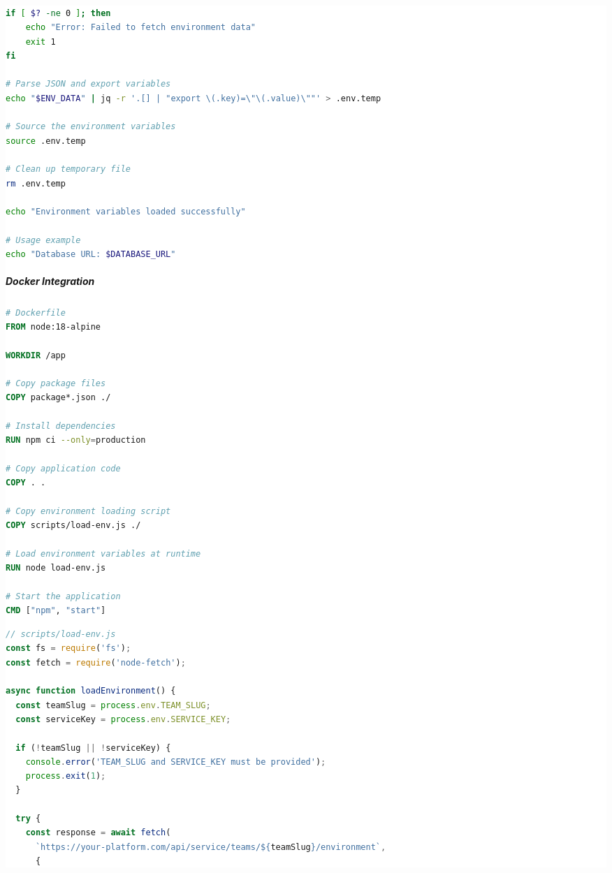 ```bash
if [ $? -ne 0 ]; then
    echo "Error: Failed to fetch environment data"
    exit 1
fi

# Parse JSON and export variables
echo "$ENV_DATA" | jq -r '.[] | "export \(.key)=\"\(.value)\""' > .env.temp

# Source the environment variables
source .env.temp

# Clean up temporary file
rm .env.temp

echo "Environment variables loaded successfully"

# Usage example
echo "Database URL: $DATABASE_URL"
```

##### Docker Integration

```dockerfile
# Dockerfile
FROM node:18-alpine

WORKDIR /app

# Copy package files
COPY package*.json ./

# Install dependencies
RUN npm ci --only=production

# Copy application code
COPY . .

# Copy environment loading script
COPY scripts/load-env.js ./

# Load environment variables at runtime
RUN node load-env.js

# Start the application
CMD ["npm", "start"]
```

```javascript
// scripts/load-env.js
const fs = require('fs');
const fetch = require('node-fetch');

async function loadEnvironment() {
  const teamSlug = process.env.TEAM_SLUG;
  const serviceKey = process.env.SERVICE_KEY;
  
  if (!teamSlug || !serviceKey) {
    console.error('TEAM_SLUG and SERVICE_KEY must be provided');
    process.exit(1);
  }
  
  try {
    const response = await fetch(
      `https://your-platform.com/api/service/teams/${teamSlug}/environment`,
      {
```